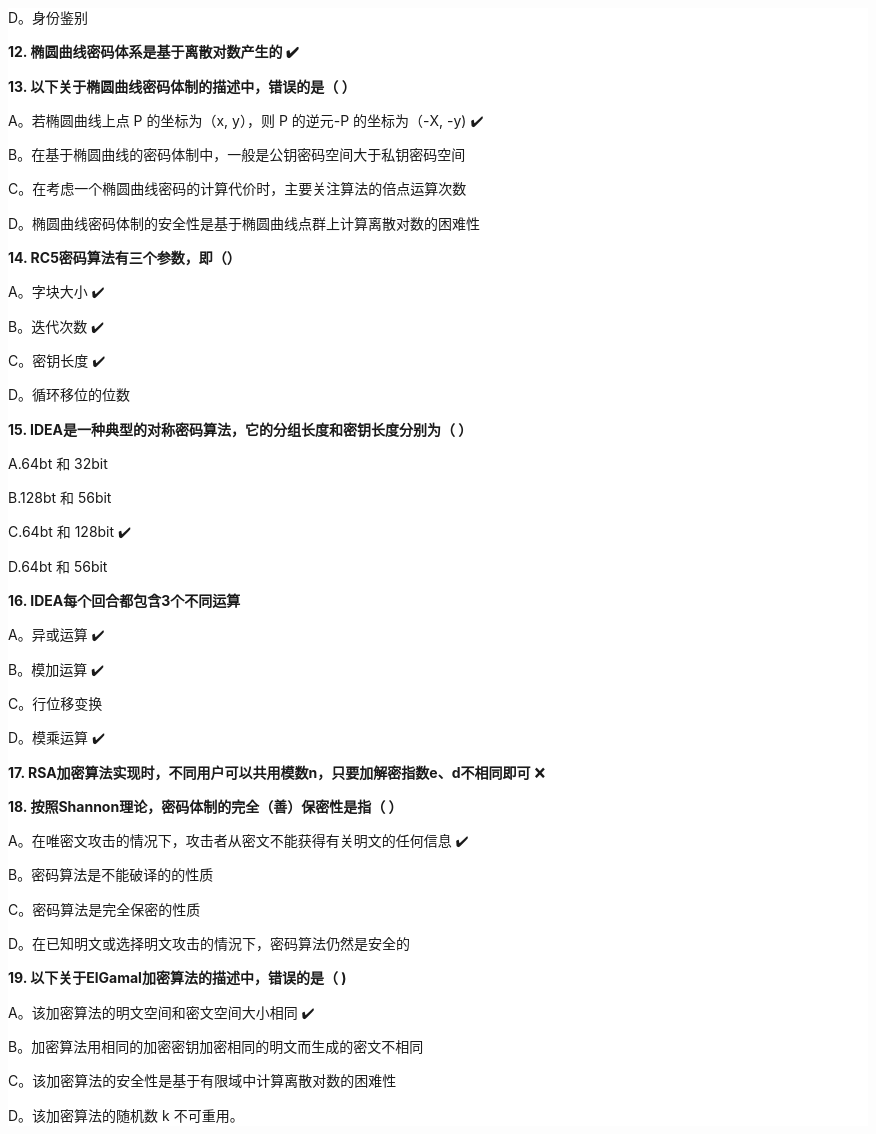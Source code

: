D。身份鉴别

**12. 椭圆曲线密码体系是基于离散对数产生的              ✔️**

**13. 以下关于椭圆曲线密码体制的描述中，错误的是（ ）**

A。若椭圆曲线上点 P 的坐标为（x, y），则 P 的逆元-P 的坐标为（-X, -y)              ✔️

B。在基于椭圆曲线的密码体制中，一般是公钥密码空间大于私钥密码空间 

C。在考虑一个椭圆曲线密码的计算代价时，主要关注算法的倍点运算次数 

D。椭圆曲线密码体制的安全性是基于椭圆曲线点群上计算离散对数的困难性

**14. RC5密码算法有三个参数，即（）**

A。字块大小              ✔️

B。迭代次数              ✔️

C。密钥长度              ✔️

D。循环移位的位数

**15. IDEA是一种典型的对称密码算法，它的分组长度和密钥长度分别为（ ）**

A.64bt 和 32bit 

B.128bt 和 56bit 

C.64bt 和 128bit              ✔️

D.64bt 和 56bit

**16. IDEA每个回合都包含3个不同运算**

A。异或运算              ✔️

B。模加运算              ✔️

C。行位移变换 

D。模乘运算             ✔️

**17. RSA加密算法实现时，不同用户可以共用模数n，只要加解密指数e、d不相同即可**      ❌

**18. 按照Shannon理论，密码体制的完全（善）保密性是指（ ）**

A。在唯密文攻击的情况下，攻击者从密文不能获得有关明文的任何信息              ✔️

B。密码算法是不能破译的的性质 

C。密码算法是完全保密的性质

D。在已知明文或选择明文攻击的情況下，密码算法仍然是安全的

**19. 以下关于ElGamal加密算法的描述中，错误的是（ )**

A。该加密算法的明文空间和密文空间大小相同              ✔️

B。加密算法用相同的加密密钥加密相同的明文而生成的密文不相同 

C。该加密算法的安全性是基于有限域中计算离散对数的困难性 

D。该加密算法的随机数 k 不可重用。
